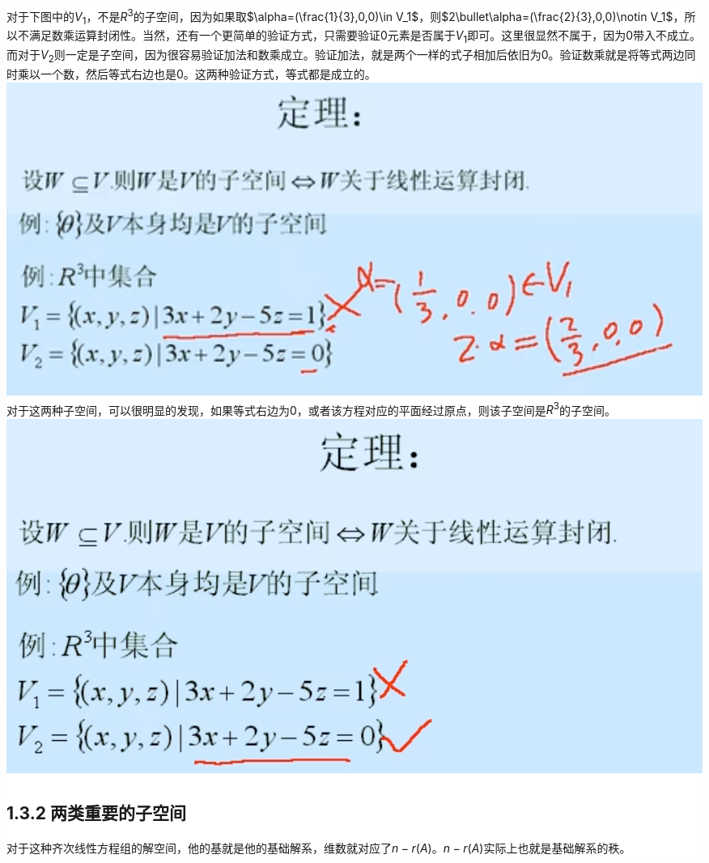 对于下图中的$V_1$，不是$R^3$的子空间，因为如果取$\alpha=(\frac{1}{3},0,0)\in V_1$，则$2\bullet\alpha=(\frac{2}{3},0,0)\notin V_1$，所以不满足数乘运算封闭性。当然，还有一个更简单的验证方式，只需要验证0元素是否属于$V_1$即可。这里很显然不属于，因为0带入不成立。  
而对于$V_2$则一定是子空间，因为很容易验证加法和数乘成立。验证加法，就是两个一样的式子相加后依旧为0。验证数乘就是将等式两边同时乘以一个数，然后等式右边也是0。这两种验证方式，等式都是成立的。  
![picture 80](.assets_IMG/MatrixTheory/IMG_20231006-213259402.png)  
对于这两种子空间，可以很明显的发现，如果等式右边为0，或者该方程对应的平面经过原点，则该子空间是$R^3$的子空间。  
![picture 81](.assets_IMG/MatrixTheory/IMG_20231006-220809055.png)  

## 1.3.2 两类重要的子空间
对于这种齐次线性方程组的解空间，他的基就是他的基础解系，维数就对应了$n-r(A)$。$n-r(A)$实际上也就是基础解系的秩。  